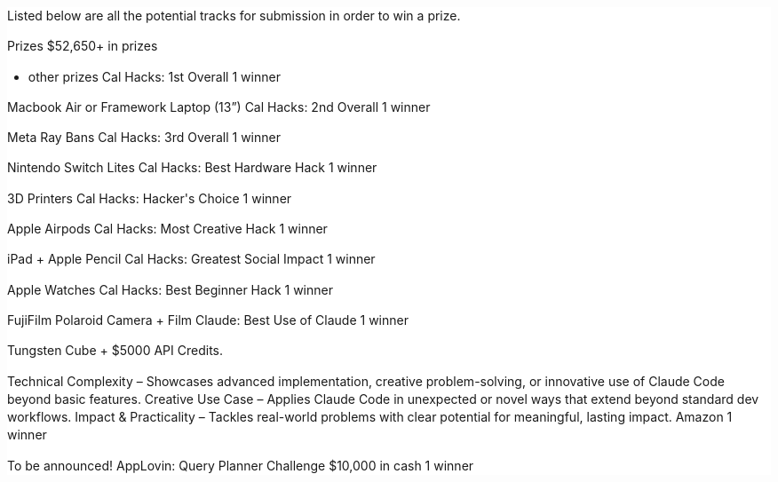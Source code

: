 Listed below are all the potential tracks for submission in order to win a prize. 


Prizes
$52,650+ in prizes
+ other prizes
Cal Hacks: 1st Overall
1 winner

Macbook Air or Framework Laptop (13”)
Cal Hacks: 2nd Overall
1 winner

Meta Ray Bans
Cal Hacks: 3rd Overall
1 winner

Nintendo Switch Lites
Cal Hacks: Best Hardware Hack
1 winner

3D Printers
Cal Hacks: Hacker's Choice
1 winner

Apple Airpods
Cal Hacks: Most Creative Hack
1 winner

iPad + Apple Pencil
Cal Hacks: Greatest Social Impact
1 winner

Apple Watches
Cal Hacks: Best Beginner Hack
1 winner

FujiFilm Polaroid Camera + Film
Claude: Best Use of Claude
1 winner

Tungsten Cube + $5000 API Credits.

Technical Complexity – Showcases advanced implementation, creative problem-solving, or innovative use of Claude Code beyond basic features.
Creative Use Case – Applies Claude Code in unexpected or novel ways that extend beyond standard dev workflows.
Impact & Practicality – Tackles real-world problems with clear potential for meaningful, lasting impact.
Amazon
1 winner

To be announced!
AppLovin: Query Planner Challenge
$10,000 in cash
1 winner
